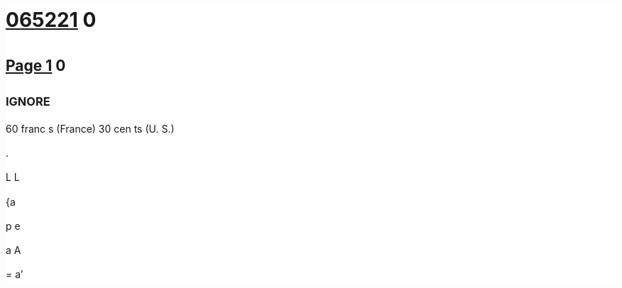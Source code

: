 # [065221](https://demo.humlab.umu.se/courier/065221engo.pdf) 0

## [Page 1](https://demo.humlab.umu.se/courier/065221engo.pdf#page=1) 0

### IGNORE

 
 
 
 
 
 
 
  
   
   
   
60 franc s (France) 
30 cen ts (U. S.) 
    
 
 
.
 
L
L
 
{a
 
p
e
 
a
A
 
 
 
  
  
 
 
 
 
 
 
    
= 
a’
 
  
 
 
  
  
 
 
 
  
 
 
 
 
   
     
  
 
   
  
 
